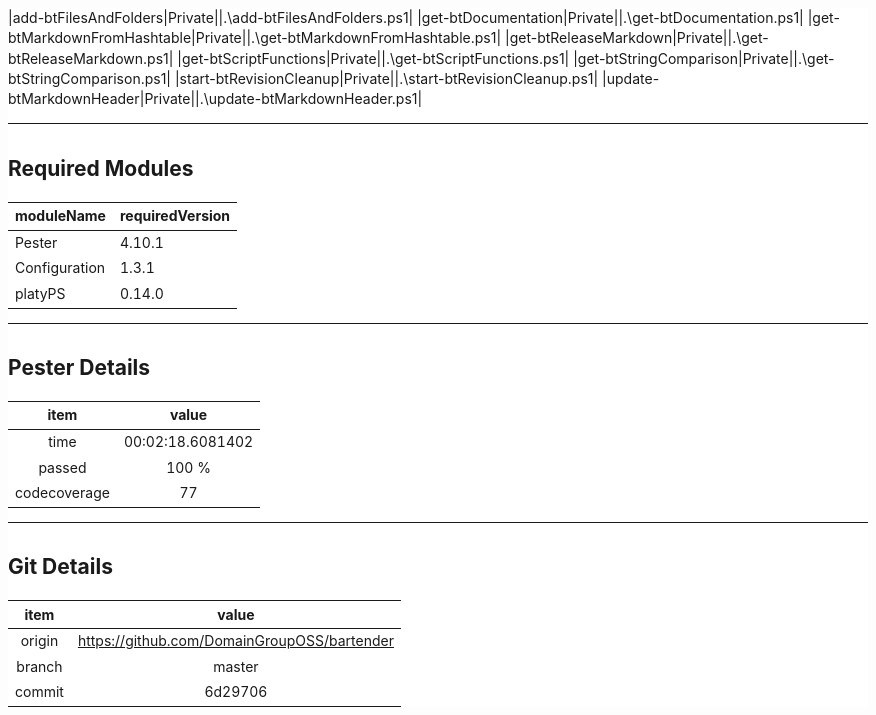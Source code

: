 |add-btFilesAndFolders|Private||.\add-btFilesAndFolders.ps1|
|get-btDocumentation|Private||.\get-btDocumentation.ps1|
|get-btMarkdownFromHashtable|Private||.\get-btMarkdownFromHashtable.ps1|
|get-btReleaseMarkdown|Private||.\get-btReleaseMarkdown.ps1|
|get-btScriptFunctions|Private||.\get-btScriptFunctions.ps1|
|get-btStringComparison|Private||.\get-btStringComparison.ps1|
|start-btRevisionCleanup|Private||.\start-btRevisionCleanup.ps1|
|update-btMarkdownHeader|Private||.\update-btMarkdownHeader.ps1|



---
## Required Modules
|moduleName|requiredVersion|
|-|-|
|Pester|4.10.1|
|Configuration|1.3.1|
|platyPS|0.14.0|




---
## Pester Details
|item|value|
|:-:|:-:|
|time|00:02:18.6081402|
|passed|100 %|
|codecoverage|77|



---
## Git Details
|item|value|
|:-:|:-:|
|origin|https://github.com/DomainGroupOSS/bartender|
|branch|master|
|commit|6d29706|
